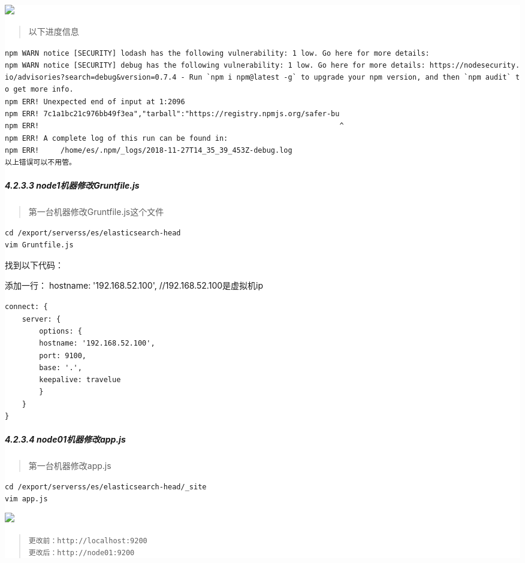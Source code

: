  ![](/img/articleContent/大数据_ElasticSearch/16.png)

> 以下进度信息

```
npm WARN notice [SECURITY] lodash has the following vulnerability: 1 low. Go here for more details:
npm WARN notice [SECURITY] debug has the following vulnerability: 1 low. Go here for more details: https://nodesecurity.io/advisories?search=debug&version=0.7.4 - Run `npm i npm@latest -g` to upgrade your npm version, and then `npm audit` to get more info.
npm ERR! Unexpected end of input at 1:2096
npm ERR! 7c1a1bc21c976bb49f3ea","tarball":"https://registry.npmjs.org/safer-bu
npm ERR!                                                                      ^
npm ERR! A complete log of this run can be found in:
npm ERR!     /home/es/.npm/_logs/2018-11-27T14_35_39_453Z-debug.log
以上错误可以不用管。
```

##### 4.2.3.3 node1机器修改Gruntfile.js

> 第一台机器修改Gruntfile.js这个文件

```
cd /export/serverss/es/elasticsearch-head
vim Gruntfile.js
```

找到以下代码：

添加一行： hostname: '192.168.52.100', //192.168.52.100是虚拟机ip


```
connect: {
    server: {
        options: {
        hostname: '192.168.52.100',
        port: 9100,
        base: '.',
        keepalive: travelue
        }
    }
}
```

##### 4.2.3.4 node01机器修改app.js

> 第一台机器修改app.js

```
cd /export/serverss/es/elasticsearch-head/_site
vim app.js
```

 ![](/img/articleContent/大数据_ElasticSearch/17.png)

>`更改前：http://localhost:9200`<br/>
`更改后：http://node01:9200`

